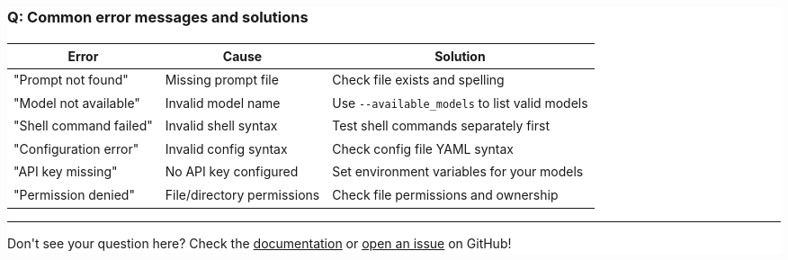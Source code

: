 ### Q: Common error messages and solutions

| Error | Cause | Solution |
|-------|-------|----------|
| "Prompt not found" | Missing prompt file | Check file exists and spelling |
| "Model not available" | Invalid model name | Use `--available_models` to list valid models |
| "Shell command failed" | Invalid shell syntax | Test shell commands separately first |
| "Configuration error" | Invalid config syntax | Check config file YAML syntax |
| "API key missing" | No API key configured | Set environment variables for your models |
| "Permission denied" | File/directory permissions | Check file permissions and ownership |

---

Don't see your question here? Check the [documentation](index.md) or [open an issue](https://github.com/MadBomber/aia/issues) on GitHub!
